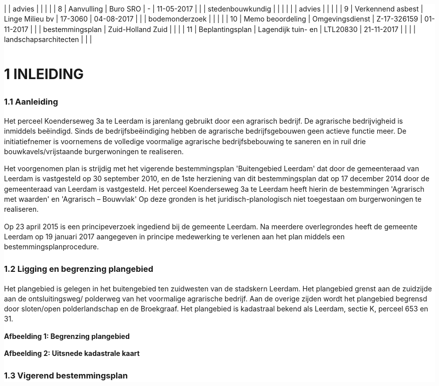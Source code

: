 |         | advies               |                       |                 |            |
| 8       | Aanvulling           | Buro SRO              | -               | 11-05-2017 |
|         | stedenbouwkundig     |                       |                 |            |
|         | advies               |                       |                 |            |
| 9       | Verkennend asbest    | Linge Milieu bv       | 17-3060         | 04-08-2017 |
|         | bodemonderzoek       |                       |                 |            |
| 10      | Memo beoordeling     | Omgevingsdienst       | Z-17-326159     | 01-11-2017 |
|         | bestemmingsplan      | Zuid-Holland Zuid     |                 |            |
| 11      | Beplantingsplan      | Lagendijk tuin- en    | LTL20830        | 21-11-2017 |
|         |                      | landschapsarchitecten |                 |            |

# <span id="page-4-0"></span>**1 INLEIDING**

### <span id="page-4-1"></span>**1.1 Aanleiding**

Het perceel Koenderseweg 3a te Leerdam is jarenlang gebruikt door een agrarisch bedrijf. De agrarische bedrijvigheid is inmiddels beëindigd. Sinds de bedrijfsbeëindiging hebben de agrarische bedrijfsgebouwen geen actieve functie meer. De initiatiefnemer is voornemens de volledige voormalige agrarische bedrijfsbebouwing te saneren en in ruil drie bouwkavels/vrijstaande burgerwoningen te realiseren.

Het voorgenomen plan is strijdig met het vigerende bestemmingsplan 'Buitengebied Leerdam' dat door de gemeenteraad van Leerdam is vastgesteld op 30 september 2010, en de 1ste herziening van dit bestemmingsplan dat op 17 december 2014 door de gemeenteraad van Leerdam is vastgesteld. Het perceel Koenderseweg 3a te Leerdam heeft hierin de bestemmingen 'Agrarisch met waarden' en 'Agrarisch – Bouwvlak' Op deze gronden is het juridisch-planologisch niet toegestaan om burgerwoningen te realiseren.

Op 23 april 2015 is een principeverzoek ingediend bij de gemeente Leerdam. Na meerdere overlegrondes heeft de gemeente Leerdam op 19 januari 2017 aangegeven in principe medewerking te verlenen aan het plan middels een bestemmingsplanprocedure.

### <span id="page-4-2"></span>**1.2 Ligging en begrenzing plangebied**

Het plangebied is gelegen in het buitengebied ten zuidwesten van de stadskern Leerdam. Het plangebied grenst aan de zuidzijde aan de ontsluitingsweg/ polderweg van het voormalige agrarische bedrijf. Aan de overige zijden wordt het plangebied begrensd door sloten/open polderlandschap en de Broekgraaf. Het plangebied is kadastraal bekend als Leerdam, sectie K, perceel 653 en 31.

**Afbeelding 1: Begrenzing plangebied**

**Afbeelding 2: Uitsnede kadastrale kaart**

### <span id="page-5-0"></span>**1.3 Vigerend bestemmingsplan**

